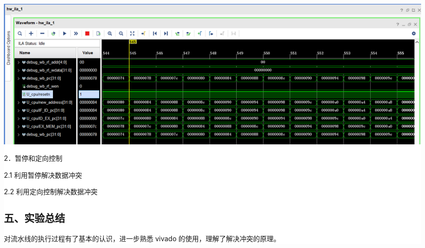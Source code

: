 ![image-20221128141638560](readme/image-20221128141638560.png)



2．暂停和定向控制

2.1 利用暂停解决数据冲突



2.2 利用定向控制解决数据冲突



## 五、实验总结

对流水线的执行过程有了基本的认识，进一步熟悉 vivado 的使用，理解了解决冲突的原理。
